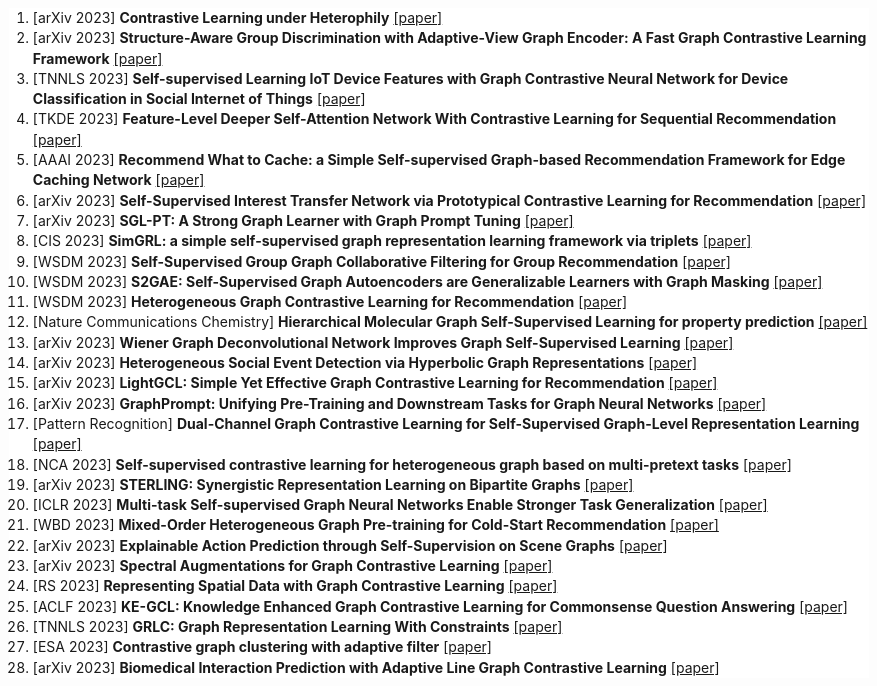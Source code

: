 1. [arXiv 2023] **Contrastive Learning under Heterophily** [[paper]](https://arxiv.org/pdf/2303.06344.pdf)
1. [arXiv 2023] **Structure-Aware Group Discrimination with Adaptive-View Graph Encoder: A Fast Graph Contrastive Learning Framework** [[paper]](https://arxiv.org/pdf/2303.05231.pdf)
1. [TNNLS 2023] **Self-supervised Learning IoT Device Features with Graph Contrastive Neural Network for Device Classification in Social Internet of Things** [[paper]](https://ieeexplore.ieee.org/abstract/document/10059194)
1. [TKDE 2023] **Feature-Level Deeper Self-Attention Network With Contrastive Learning for Sequential Recommendation** [[paper]](https://ieeexplore.ieee.org/abstract/document/10059216)
1. [AAAI 2023] **Recommend What to Cache: a Simple Self-supervised Graph-based Recommendation Framework for Edge Caching Network** [[paper]](https://arxiv.org/pdf/2302.14438.pdf)
1. [arXiv 2023] **Self-Supervised Interest Transfer Network via Prototypical Contrastive Learning for Recommendation** [[paper]](https://arxiv.org/pdf/2302.14438.pdf)
1. [arXiv 2023] **SGL-PT: A Strong Graph Learner with Graph Prompt Tuning** [[paper]](https://arxiv.org/pdf/2302.12449.pdf)
1. [CIS 2023] **SimGRL: a simple self-supervised graph representation learning framework via triplets** [[paper]](https://link.springer.com/article/10.1007/s40747-023-00997-6)
1. [WSDM 2023] **Self-Supervised Group Graph Collaborative Filtering for Group Recommendation** [[paper]](https://dl.acm.org/doi/abs/10.1145/3539597.3570400)
1. [WSDM 2023] **S2GAE: Self-Supervised Graph Autoencoders are Generalizable Learners with Graph Masking** [[paper]](https://dl.acm.org/doi/abs/10.1145/3539597.3570404)
1. [WSDM 2023] **Heterogeneous Graph Contrastive Learning for Recommendation** [[paper]](https://dl.acm.org/doi/abs/10.1145/3539597.3570484)
1. [Nature Communications Chemistry] **Hierarchical Molecular Graph Self-Supervised Learning for property prediction** [[paper]](https://www.nature.com/articles/s42004-023-00825-5)
1. [arXiv 2023] **Wiener Graph Deconvolutional Network Improves Graph Self-Supervised Learning** [[paper]](https://www.researchgate.net/profile/Jia-Li-127/publication/368543822_Wiener_Graph_Deconvolutional_Network_Improves_Graph_Self-Supervised_Learning/links/63edebc419130a1a4a830593/Wiener-Graph-Deconvolutional-Network-Improves-Graph-Self-Supervised-Learning.pdf)
1. [arXiv 2023] **Heterogeneous Social Event Detection via Hyperbolic Graph Representations** [[paper]](https://arxiv.org/pdf/2302.10362.pdf)
1. [arXiv 2023] **LightGCL: Simple Yet Effective Graph Contrastive Learning for Recommendation** [[paper]](https://arxiv.org/pdf/2302.08191.pdf)
1. [arXiv 2023] **GraphPrompt: Unifying Pre-Training and Downstream Tasks for Graph Neural Networks** [[paper]](https://arxiv.org/pdf/2302.08043.pdf)
1. [Pattern Recognition] **Dual-Channel Graph Contrastive Learning for Self-Supervised Graph-Level Representation Learning** [[paper]](https://www.sciencedirect.com/science/article/pii/S0031320323001486)
1. [NCA 2023] **Self-supervised contrastive learning for heterogeneous graph based on multi-pretext tasks** [[paper]](https://link.springer.com/article/10.1007/s00521-023-08234-4)
1. [arXiv 2023] **STERLING: Synergistic Representation Learning on Bipartite Graphs** [[paper]](https://arxiv.org/pdf/2302.05428.pdf)
 1. [ICLR 2023] **Multi-task Self-supervised Graph Neural Networks Enable Stronger Task Generalization** [[paper]](https://arxiv.org/pdf/2210.02016.pdf)
1. [WBD 2023] **Mixed-Order Heterogeneous Graph Pre-training for Cold-Start Recommendation** [[paper]](https://link.springer.com/chapter/10.1007/978-3-031-25201-3_14)
1. [arXiv 2023] **Explainable Action Prediction through Self-Supervision on Scene Graphs** [[paper]](https://arxiv.org/pdf/2302.03477.pdf)
1. [arXiv 2023] **Spectral Augmentations for Graph Contrastive Learning** [[paper]](https://arxiv.org/pdf/2302.02909.pdf)
1. [RS 2023] **Representing Spatial Data with Graph Contrastive Learning** [[paper]](https://urldefense.com/v3/__https://scholar.google.com/scholar_url?url=https:**Awww.mdpi.com*2072-4292*15*4*880*pdf&hl=en&sa=X&d=18081949848644790374&ei=UtHkY-wUjdbJBK-AnIgN&scisig=AAGBfm2HRbUL2s5kW_fO96HIgBt-0lesJg&oi=scholaralrt&hist=Pv-V2igAAAAJ:16610178827432183357:AAGBfm3PSUTRAat5lSIOYWJJQSKiKvjk4g&html=&pos=1&folt=cit__;Ly8vLy8vLw!!KwNVnqRv!DcYtDY-xLzHkhx2yQ32kw_CetJ1VrPiy0H9Hilie6oEU0a9OMbDAWoV9kq6mhcDPope5FTQwyDvFJ1YT8B6R9su2t7P1Rg$)
1. [ACLF 2023] **KE-GCL: Knowledge Enhanced Graph Contrastive Learning for Commonsense Question Answering** [[paper]](https://aclanthology.org/2022.findings-emnlp.6.pdf)
1. [TNNLS 2023] **GRLC: Graph Representation Learning With Constraints** [[paper]](https://ieeexplore.ieee.org/abstract/document/10036344)
1. [ESA 2023] **Contrastive graph clustering with adaptive filter** [[paper]](https://www.sciencedirect.com/science/article/pii/S095741742300146X)
1. [arXiv 2023] **Biomedical Interaction Prediction with Adaptive Line Graph Contrastive Learning** [[paper]](https://www.mdpi.com/2227-7390/11/3/732)